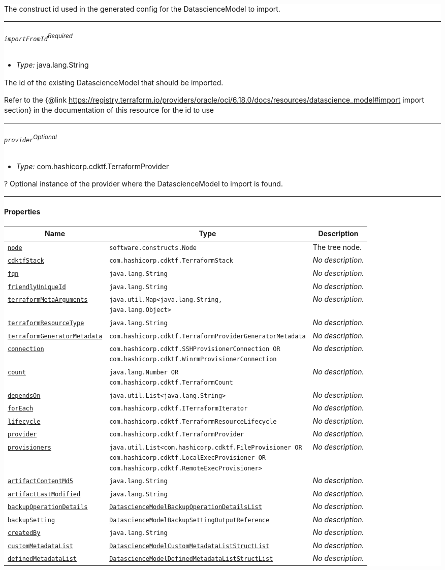 The construct id used in the generated config for the DatascienceModel to import.

---

###### `importFromId`<sup>Required</sup> <a name="importFromId" id="rhizo-co-terraform-provider-oci.datascienceModel.DatascienceModel.generateConfigForImport.parameter.importFromId"></a>

- *Type:* java.lang.String

The id of the existing DatascienceModel that should be imported.

Refer to the {@link https://registry.terraform.io/providers/oracle/oci/6.18.0/docs/resources/datascience_model#import import section} in the documentation of this resource for the id to use

---

###### `provider`<sup>Optional</sup> <a name="provider" id="rhizo-co-terraform-provider-oci.datascienceModel.DatascienceModel.generateConfigForImport.parameter.provider"></a>

- *Type:* com.hashicorp.cdktf.TerraformProvider

? Optional instance of the provider where the DatascienceModel to import is found.

---

#### Properties <a name="Properties" id="Properties"></a>

| **Name** | **Type** | **Description** |
| --- | --- | --- |
| <code><a href="#rhizo-co-terraform-provider-oci.datascienceModel.DatascienceModel.property.node">node</a></code> | <code>software.constructs.Node</code> | The tree node. |
| <code><a href="#rhizo-co-terraform-provider-oci.datascienceModel.DatascienceModel.property.cdktfStack">cdktfStack</a></code> | <code>com.hashicorp.cdktf.TerraformStack</code> | *No description.* |
| <code><a href="#rhizo-co-terraform-provider-oci.datascienceModel.DatascienceModel.property.fqn">fqn</a></code> | <code>java.lang.String</code> | *No description.* |
| <code><a href="#rhizo-co-terraform-provider-oci.datascienceModel.DatascienceModel.property.friendlyUniqueId">friendlyUniqueId</a></code> | <code>java.lang.String</code> | *No description.* |
| <code><a href="#rhizo-co-terraform-provider-oci.datascienceModel.DatascienceModel.property.terraformMetaArguments">terraformMetaArguments</a></code> | <code>java.util.Map<java.lang.String, java.lang.Object></code> | *No description.* |
| <code><a href="#rhizo-co-terraform-provider-oci.datascienceModel.DatascienceModel.property.terraformResourceType">terraformResourceType</a></code> | <code>java.lang.String</code> | *No description.* |
| <code><a href="#rhizo-co-terraform-provider-oci.datascienceModel.DatascienceModel.property.terraformGeneratorMetadata">terraformGeneratorMetadata</a></code> | <code>com.hashicorp.cdktf.TerraformProviderGeneratorMetadata</code> | *No description.* |
| <code><a href="#rhizo-co-terraform-provider-oci.datascienceModel.DatascienceModel.property.connection">connection</a></code> | <code>com.hashicorp.cdktf.SSHProvisionerConnection OR com.hashicorp.cdktf.WinrmProvisionerConnection</code> | *No description.* |
| <code><a href="#rhizo-co-terraform-provider-oci.datascienceModel.DatascienceModel.property.count">count</a></code> | <code>java.lang.Number OR com.hashicorp.cdktf.TerraformCount</code> | *No description.* |
| <code><a href="#rhizo-co-terraform-provider-oci.datascienceModel.DatascienceModel.property.dependsOn">dependsOn</a></code> | <code>java.util.List<java.lang.String></code> | *No description.* |
| <code><a href="#rhizo-co-terraform-provider-oci.datascienceModel.DatascienceModel.property.forEach">forEach</a></code> | <code>com.hashicorp.cdktf.ITerraformIterator</code> | *No description.* |
| <code><a href="#rhizo-co-terraform-provider-oci.datascienceModel.DatascienceModel.property.lifecycle">lifecycle</a></code> | <code>com.hashicorp.cdktf.TerraformResourceLifecycle</code> | *No description.* |
| <code><a href="#rhizo-co-terraform-provider-oci.datascienceModel.DatascienceModel.property.provider">provider</a></code> | <code>com.hashicorp.cdktf.TerraformProvider</code> | *No description.* |
| <code><a href="#rhizo-co-terraform-provider-oci.datascienceModel.DatascienceModel.property.provisioners">provisioners</a></code> | <code>java.util.List<com.hashicorp.cdktf.FileProvisioner OR com.hashicorp.cdktf.LocalExecProvisioner OR com.hashicorp.cdktf.RemoteExecProvisioner></code> | *No description.* |
| <code><a href="#rhizo-co-terraform-provider-oci.datascienceModel.DatascienceModel.property.artifactContentMd5">artifactContentMd5</a></code> | <code>java.lang.String</code> | *No description.* |
| <code><a href="#rhizo-co-terraform-provider-oci.datascienceModel.DatascienceModel.property.artifactLastModified">artifactLastModified</a></code> | <code>java.lang.String</code> | *No description.* |
| <code><a href="#rhizo-co-terraform-provider-oci.datascienceModel.DatascienceModel.property.backupOperationDetails">backupOperationDetails</a></code> | <code><a href="#rhizo-co-terraform-provider-oci.datascienceModel.DatascienceModelBackupOperationDetailsList">DatascienceModelBackupOperationDetailsList</a></code> | *No description.* |
| <code><a href="#rhizo-co-terraform-provider-oci.datascienceModel.DatascienceModel.property.backupSetting">backupSetting</a></code> | <code><a href="#rhizo-co-terraform-provider-oci.datascienceModel.DatascienceModelBackupSettingOutputReference">DatascienceModelBackupSettingOutputReference</a></code> | *No description.* |
| <code><a href="#rhizo-co-terraform-provider-oci.datascienceModel.DatascienceModel.property.createdBy">createdBy</a></code> | <code>java.lang.String</code> | *No description.* |
| <code><a href="#rhizo-co-terraform-provider-oci.datascienceModel.DatascienceModel.property.customMetadataList">customMetadataList</a></code> | <code><a href="#rhizo-co-terraform-provider-oci.datascienceModel.DatascienceModelCustomMetadataListStructList">DatascienceModelCustomMetadataListStructList</a></code> | *No description.* |
| <code><a href="#rhizo-co-terraform-provider-oci.datascienceModel.DatascienceModel.property.definedMetadataList">definedMetadataList</a></code> | <code><a href="#rhizo-co-terraform-provider-oci.datascienceModel.DatascienceModelDefinedMetadataListStructList">DatascienceModelDefinedMetadataListStructList</a></code> | *No description.* |